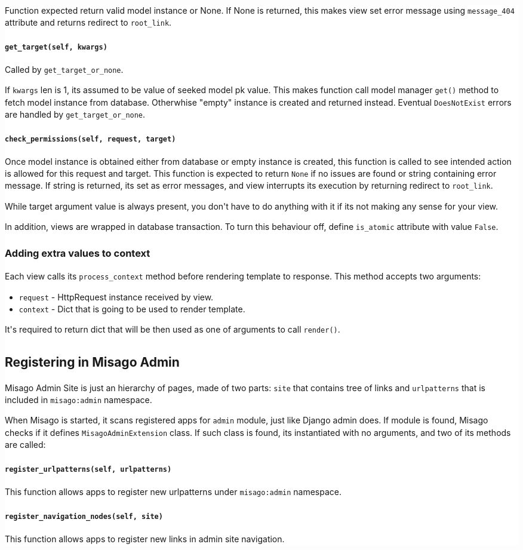 Function expected return valid model instance or None. If None is returned, this makes view set error message using `message_404` attribute and returns redirect to `root_link`.


#### `get_target(self, kwargs)`

Called by `get_target_or_none`.

If `kwargs` len is 1, its assumed to be value of seeked model pk value. This makes function call model manager `get()` method to fetch model instance from database. Otherwhise "empty" instance is created and returned instead. Eventual `DoesNotExist` errors are handled by `get_target_or_none`.


#### `check_permissions(self, request, target)`

Once model instance is obtained either from database or empty instance is created, this function is called to see intended action is allowed for this request and target. This function is expected to return `None` if no issues are found or string containing error message. If string is returned, its set as error messages, and view interrupts its execution by returning redirect to `root_link`.


While target argument value is always present, you don't have to do anything with it if its not making any sense for your view.


In addition, views are wrapped in database transaction. To turn this behaviour off, define `is_atomic` attribute with value `False`.


### Adding extra values to context

Each view calls its `process_context` method before rendering template to response. This method accepts two arguments:

* `request` - HttpRequest instance received by view.
* `context` - Dict that is going to be used to render template.

It's required to return dict that will be then used as one of arguments to call `render()`.


## Registering in Misago Admin

Misago Admin Site is just an hierarchy of pages, made of two parts: `site` that contains tree of links and `urlpatterns` that is included in `misago:admin` namespace.

When Misago is started, it scans registered apps for `admin` module, just like Django admin does. If module is found, Misago checks if it defines `MisagoAdminExtension` class. If such class is found, its instantiated with no arguments, and two of its methods are called:


#### `register_urlpatterns(self, urlpatterns)`

This function allows apps to register new urlpatterns under `misago:admin` namespace.


#### `register_navigation_nodes(self, site)`

This function allows apps to register new links in admin site navigation.

